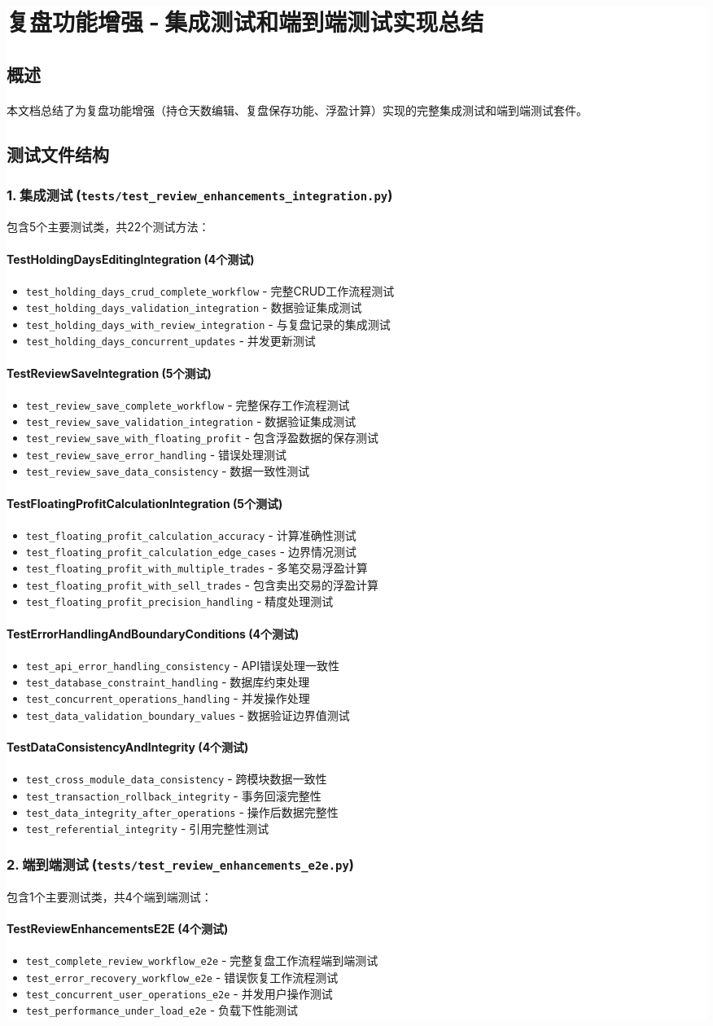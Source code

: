 # 复盘功能增强 - 集成测试和端到端测试实现总结

## 概述

本文档总结了为复盘功能增强（持仓天数编辑、复盘保存功能、浮盈计算）实现的完整集成测试和端到端测试套件。

## 测试文件结构

### 1. 集成测试 (`tests/test_review_enhancements_integration.py`)

包含5个主要测试类，共22个测试方法：

#### TestHoldingDaysEditingIntegration (4个测试)
- `test_holding_days_crud_complete_workflow` - 完整CRUD工作流程测试
- `test_holding_days_validation_integration` - 数据验证集成测试
- `test_holding_days_with_review_integration` - 与复盘记录的集成测试
- `test_holding_days_concurrent_updates` - 并发更新测试

#### TestReviewSaveIntegration (5个测试)
- `test_review_save_complete_workflow` - 完整保存工作流程测试
- `test_review_save_validation_integration` - 数据验证集成测试
- `test_review_save_with_floating_profit` - 包含浮盈数据的保存测试
- `test_review_save_error_handling` - 错误处理测试
- `test_review_save_data_consistency` - 数据一致性测试

#### TestFloatingProfitCalculationIntegration (5个测试)
- `test_floating_profit_calculation_accuracy` - 计算准确性测试
- `test_floating_profit_calculation_edge_cases` - 边界情况测试
- `test_floating_profit_with_multiple_trades` - 多笔交易浮盈计算
- `test_floating_profit_with_sell_trades` - 包含卖出交易的浮盈计算
- `test_floating_profit_precision_handling` - 精度处理测试

#### TestErrorHandlingAndBoundaryConditions (4个测试)
- `test_api_error_handling_consistency` - API错误处理一致性
- `test_database_constraint_handling` - 数据库约束处理
- `test_concurrent_operations_handling` - 并发操作处理
- `test_data_validation_boundary_values` - 数据验证边界值测试

#### TestDataConsistencyAndIntegrity (4个测试)
- `test_cross_module_data_consistency` - 跨模块数据一致性
- `test_transaction_rollback_integrity` - 事务回滚完整性
- `test_data_integrity_after_operations` - 操作后数据完整性
- `test_referential_integrity` - 引用完整性测试

### 2. 端到端测试 (`tests/test_review_enhancements_e2e.py`)

包含1个主要测试类，共4个端到端测试：

#### TestReviewEnhancementsE2E (4个测试)
- `test_complete_review_workflow_e2e` - 完整复盘工作流程端到端测试
- `test_error_recovery_workflow_e2e` - 错误恢复工作流程测试
- `test_concurrent_user_operations_e2e` - 并发用户操作测试
- `test_performance_under_load_e2e` - 负载下性能测试
